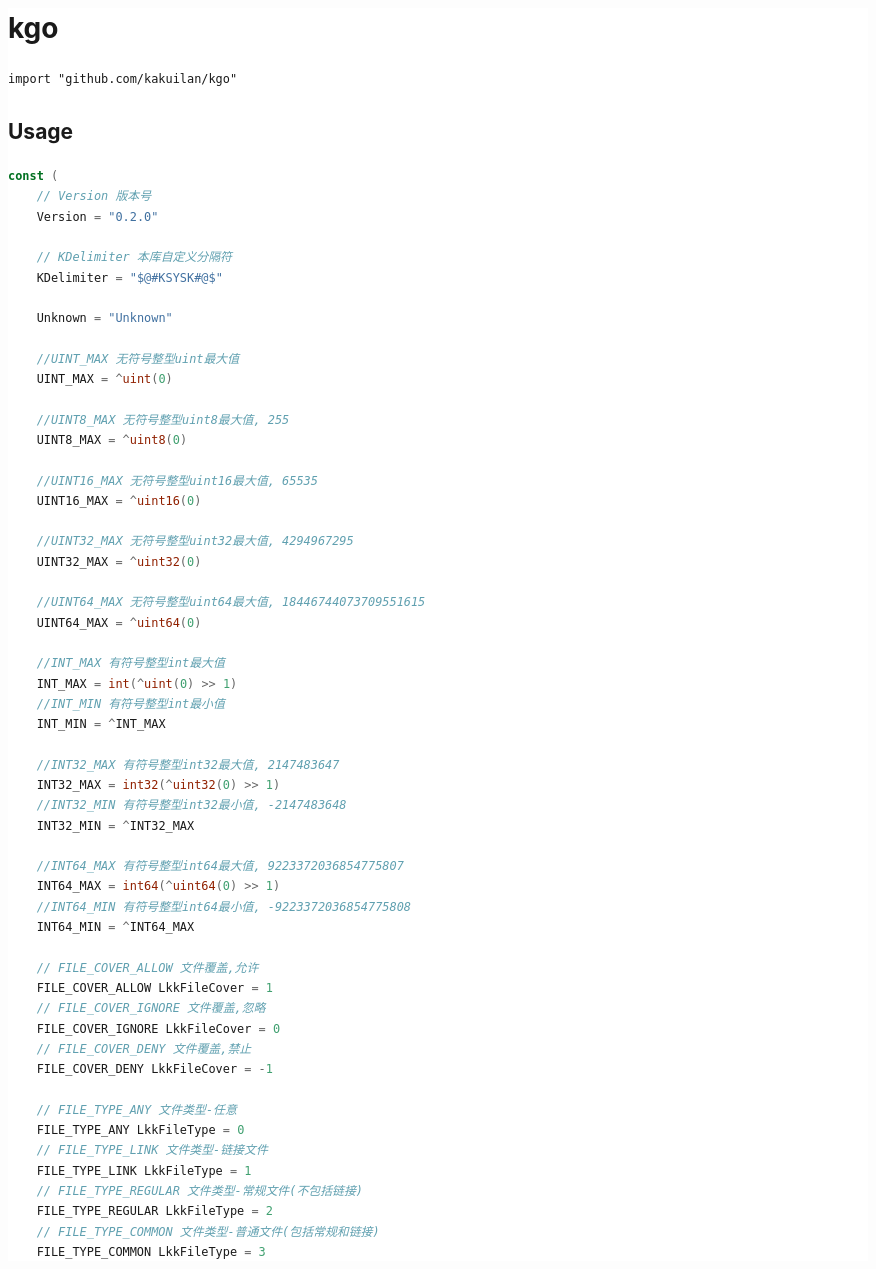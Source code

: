 # kgo

    import "github.com/kakuilan/kgo"


## Usage

```go
const (
	// Version 版本号
	Version = "0.2.0"

	// KDelimiter 本库自定义分隔符
	KDelimiter = "$@#KSYSK#@$"

	Unknown = "Unknown"

	//UINT_MAX 无符号整型uint最大值
	UINT_MAX = ^uint(0)

	//UINT8_MAX 无符号整型uint8最大值, 255
	UINT8_MAX = ^uint8(0)

	//UINT16_MAX 无符号整型uint16最大值, 65535
	UINT16_MAX = ^uint16(0)

	//UINT32_MAX 无符号整型uint32最大值, 4294967295
	UINT32_MAX = ^uint32(0)

	//UINT64_MAX 无符号整型uint64最大值, 18446744073709551615
	UINT64_MAX = ^uint64(0)

	//INT_MAX 有符号整型int最大值
	INT_MAX = int(^uint(0) >> 1)
	//INT_MIN 有符号整型int最小值
	INT_MIN = ^INT_MAX

	//INT32_MAX 有符号整型int32最大值, 2147483647
	INT32_MAX = int32(^uint32(0) >> 1)
	//INT32_MIN 有符号整型int32最小值, -2147483648
	INT32_MIN = ^INT32_MAX

	//INT64_MAX 有符号整型int64最大值, 9223372036854775807
	INT64_MAX = int64(^uint64(0) >> 1)
	//INT64_MIN 有符号整型int64最小值, -9223372036854775808
	INT64_MIN = ^INT64_MAX

	// FILE_COVER_ALLOW 文件覆盖,允许
	FILE_COVER_ALLOW LkkFileCover = 1
	// FILE_COVER_IGNORE 文件覆盖,忽略
	FILE_COVER_IGNORE LkkFileCover = 0
	// FILE_COVER_DENY 文件覆盖,禁止
	FILE_COVER_DENY LkkFileCover = -1

	// FILE_TYPE_ANY 文件类型-任意
	FILE_TYPE_ANY LkkFileType = 0
	// FILE_TYPE_LINK 文件类型-链接文件
	FILE_TYPE_LINK LkkFileType = 1
	// FILE_TYPE_REGULAR 文件类型-常规文件(不包括链接)
	FILE_TYPE_REGULAR LkkFileType = 2
	// FILE_TYPE_COMMON 文件类型-普通文件(包括常规和链接)
	FILE_TYPE_COMMON LkkFileType = 3

```